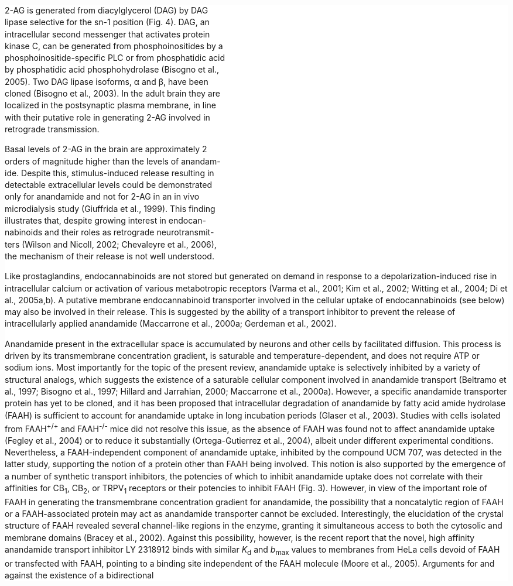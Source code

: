2-AG is generated from diacylglycerol (DAG) by DAG  
lipase selective for the sn-1 position (Fig. 4). DAG, an  
intracellular second messenger that activates protein  
kinase C, can be generated from phosphoinositides by a  
phosphoinositide-specific PLC or from phosphatidic acid  
by phosphatidic acid phosphohydrolase (Bisogno et al.,  
2005). Two DAG lipase isoforms, α and β, have been  
cloned (Bisogno et al., 2003). In the adult brain they are  
localized in the postsynaptic plasma membrane, in line  
with their putative role in generating 2-AG involved in  
retrograde transmission.

Basal levels of 2-AG in the brain are approximately 2  
orders of magnitude higher than the levels of anandam-  
ide. Despite this, stimulus-induced release resulting in  
detectable extracellular levels could be demonstrated  
only for anandamide and not for 2-AG in an in vivo  
microdialysis study (Giuffrida et al., 1999). This finding  
illustrates that, despite growing interest in endocan-  
nabinoids and their roles as retrograde neurotransmit-  
ters (Wilson and Nicoll, 2002; Chevaleyre et al., 2006),  
the mechanism of their release is not well understood.

Like prostaglandins, endocannabinoids are not stored but generated on demand in response to a depolarization-induced rise in intracellular calcium or activation of various metabotropic receptors (Varma et al., 2001; Kim et al., 2002; Witting et al., 2004; Di et al., 2005a,b). A putative membrane endocannabinoid transporter involved in the cellular uptake of endocannabinoids (see below) may also be involved in their release. This is suggested by the ability of a transport inhibitor to prevent the release of intracellularly applied anandamide (Maccarrone et al., 2000a; Gerdeman et al., 2002).

Anandamide present in the extracellular space is accumulated by neurons and other cells by facilitated diffusion. This process is driven by its transmembrane concentration gradient, is saturable and temperature-dependent, and does not require ATP or sodium ions. Most importantly for the topic of the present review, anandamide uptake is selectively inhibited by a variety of structural analogs, which suggests the existence of a saturable cellular component involved in anandamide transport (Beltramo et al., 1997; Bisogno et al., 1997; Hillard and Jarrahian, 2000; Maccarrone et al., 2000a). However, a specific anandamide transporter protein has yet to be cloned, and it has been proposed that intracellular degradation of anandamide by fatty acid amide hydrolase (FAAH) is sufficient to account for anandamide uptake in long incubation periods (Glaser et al., 2003). Studies with cells isolated from FAAH<sup>+/+</sup> and FAAH<sup>-/-</sup> mice did not resolve this issue, as the absence of FAAH was found not to affect anandamide uptake (Fegley et al., 2004) or to reduce it substantially (Ortega-Gutierrez et al., 2004), albeit under different experimental conditions. Nevertheless, a FAAH-independent component of anandamide uptake, inhibited by the compound UCM 707, was detected in the latter study, supporting the notion of a protein other than FAAH being involved. This notion is also supported by the emergence of a number of synthetic transport inhibitors, the potencies of which to inhibit anandamide uptake does not correlate with their affinities for CB<sub>1</sub>, CB<sub>2</sub>, or TRPV<sub>1</sub> receptors or their potencies to inhibit FAAH (Fig. 3). However, in view of the important role of FAAH in generating the transmembrane concentration gradient for anandamide, the possibility that a noncatalytic region of FAAH or a FAAH-associated protein may act as anandamide transporter cannot be excluded. Interestingly, the elucidation of the crystal structure of FAAH revealed several channel-like regions in the enzyme, granting it simultaneous access to both the cytosolic and membrane domains (Bracey et al., 2002). Against this possibility, however, is the recent report that the novel, high affinity anandamide transport inhibitor LY 2318912 binds with similar *K*<sub>d</sub> and *b*<sub>max</sub> values to membranes from HeLa cells devoid of FAAH or transfected with FAAH, pointing to a binding site independent of the FAAH molecule (Moore et al., 2005). Arguments for and against the existence of a bidirectional
